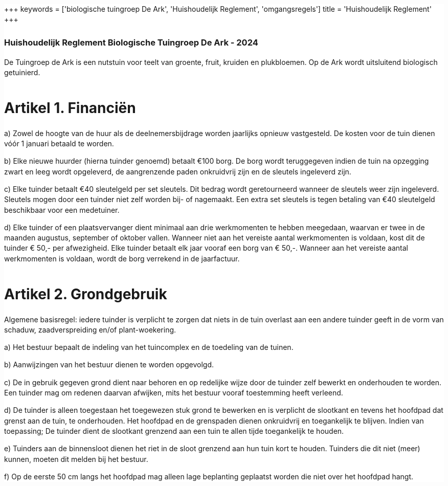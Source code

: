 +++
keywords = ['biologische tuingroep De Ark', 'Huishoudelijk Reglement', 'omgangsregels']
title = 'Huishoudelijk Reglement'
+++

### Huishoudelijk Reglement Biologische Tuingroep De Ark - 2024

De Tuingroep de Ark is een nutstuin voor teelt van groente, fruit, kruiden
en plukbloemen. Op de Ark wordt uitsluitend biologisch getuinierd.

# Artikel 1. Financiën

a) Zowel de hoogte van de huur als de deelnemersbijdrage worden jaarlijks opnieuw
vastgesteld. De kosten voor de tuin dienen vóór 1 januari betaald te worden.

b) Elke nieuwe huurder (hierna tuinder genoemd) betaalt €100 borg. De borg wordt
teruggegeven indien de tuin na opzegging zwart en leeg wordt opgeleverd, de
aangrenzende paden onkruidvrij zijn en de sleutels ingeleverd zijn.

c) Elke tuinder betaalt €40 sleutelgeld per set sleutels. Dit bedrag wordt geretourneerd
wanneer de sleutels weer zijn ingeleverd. Sleutels mogen door een tuinder niet zelf worden
bij- of nagemaakt. Een extra set sleutels is tegen betaling van €40 sleutelgeld beschikbaar
voor een medetuiner.

d) Elke tuinder of een plaatsvervanger dient minimaal aan drie werkmomenten te hebben
meegedaan, waarvan er twee in de maanden augustus, september of oktober vallen.
Wanneer niet aan het vereiste aantal werkmomenten is voldaan, kost dit de tuinder € 50,-
per afwezigheid. Elke tuinder betaalt elk jaar vooraf een borg van € 50,-. Wanneer aan het
vereiste aantal werkmomenten is voldaan, wordt de borg verrekend in de jaarfactuur.

# Artikel 2. Grondgebruik

Algemene basisregel: iedere tuinder is verplicht te zorgen dat niets in de tuin overlast aan
een andere tuinder geeft in de vorm van schaduw, zaadverspreiding en/of plant-woekering.

a) Het bestuur bepaalt de indeling van het tuincomplex en de toedeling van de tuinen.

b) Aanwijzingen van het bestuur dienen te worden opgevolgd.

c) De in gebruik gegeven grond dient naar behoren en op redelijke wijze door de tuinder zelf
bewerkt en onderhouden te worden. Een tuinder mag om redenen daarvan afwijken, mits
het bestuur vooraf toestemming heeft verleend.

d) De tuinder is alleen toegestaan het toegewezen stuk grond te bewerken en is verplicht de
slootkant en tevens het hoofdpad dat grenst aan de tuin, te onderhouden. Het hoofdpad en
de grenspaden dienen onkruidvrij en toegankelijk te blijven. Indien van toepassing; De
tuinder dient de slootkant grenzend aan een tuin te allen tijde toegankelijk te houden.

e) Tuinders aan de binnensloot dienen het riet in de sloot grenzend aan hun tuin kort te
houden. Tuinders die dit niet (meer) kunnen, moeten dit melden bij het bestuur.

f) Op de eerste 50 cm langs het hoofdpad mag alleen lage beplanting geplaatst worden die
niet over het hoofdpad hangt.
